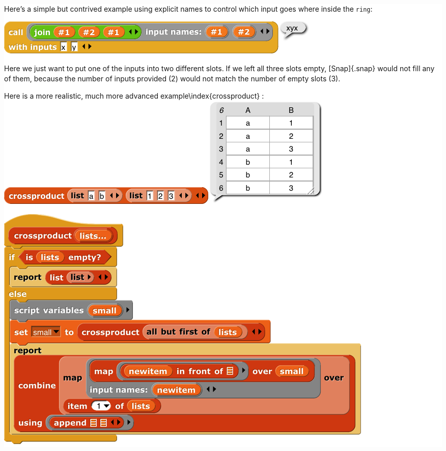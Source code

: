 Here’s a simple but contrived
example using explicit names to control which input goes where inside
the <code>ring</code>:


![image731.png](assets/image731.png) 

Here we just want to put one of the inputs into two different slots. If
we left all three slots empty, [Snap]{.snap} would not fill any of them,
because the number of inputs provided (2) would not match the number of
empty slots (3).

 Here is a more realistic,
much more advanced example\index{crossproduct} : ![image733.png](assets/image733.png) 

![image732.png](assets/image732.png) 


[^6]: There is a primitive id function in the menu of the sqrt of block,